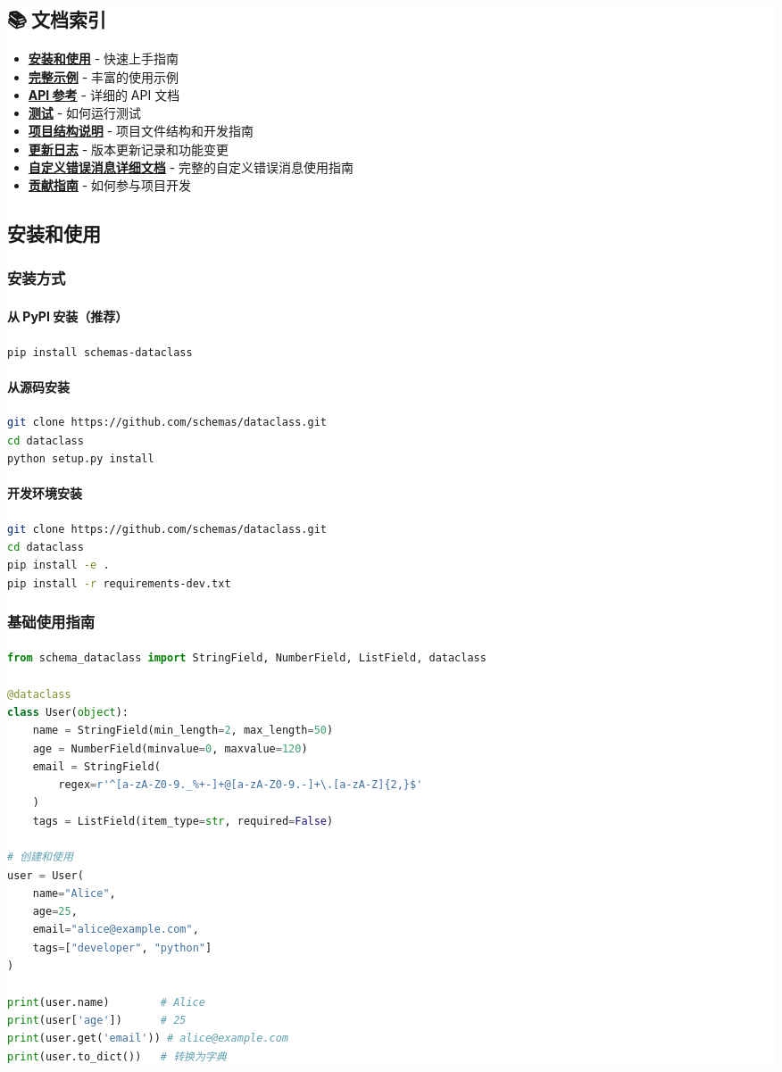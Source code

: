 ## 📚 文档索引

- **[安装和使用](#安装和使用)** - 快速上手指南
- **[完整示例](#完整示例)** - 丰富的使用示例
- **[API 参考](#api-参考)** - 详细的 API 文档
- **[测试](#测试)** - 如何运行测试
- **[项目结构说明](PROJECT_STRUCTURE.md)** - 项目文件结构和开发指南
- **[更新日志](CHANGELOG.md)** - 版本更新记录和功能变更
- **[自定义错误消息详细文档](CUSTOM_ERROR_MESSAGES.md)** - 完整的自定义错误消息使用指南
- **[贡献指南](#贡献指南)** - 如何参与项目开发

## 安装和使用

### 安装方式

#### 从 PyPI 安装（推荐）

```bash
pip install schemas-dataclass
```

#### 从源码安装

```bash
git clone https://github.com/schemas/dataclass.git
cd dataclass
python setup.py install
```

#### 开发环境安装

```bash
git clone https://github.com/schemas/dataclass.git
cd dataclass
pip install -e .
pip install -r requirements-dev.txt
```

### 基础使用指南

```python
from schema_dataclass import StringField, NumberField, ListField, dataclass

@dataclass
class User(object):
    name = StringField(min_length=2, max_length=50)
    age = NumberField(minvalue=0, maxvalue=120)
    email = StringField(
        regex=r'^[a-zA-Z0-9._%+-]+@[a-zA-Z0-9.-]+\.[a-zA-Z]{2,}$'
    )
    tags = ListField(item_type=str, required=False)

# 创建和使用
user = User(
    name="Alice",
    age=25,
    email="alice@example.com",
    tags=["developer", "python"]
)

print(user.name)        # Alice
print(user['age'])      # 25
print(user.get('email')) # alice@example.com
print(user.to_dict())   # 转换为字典
```
